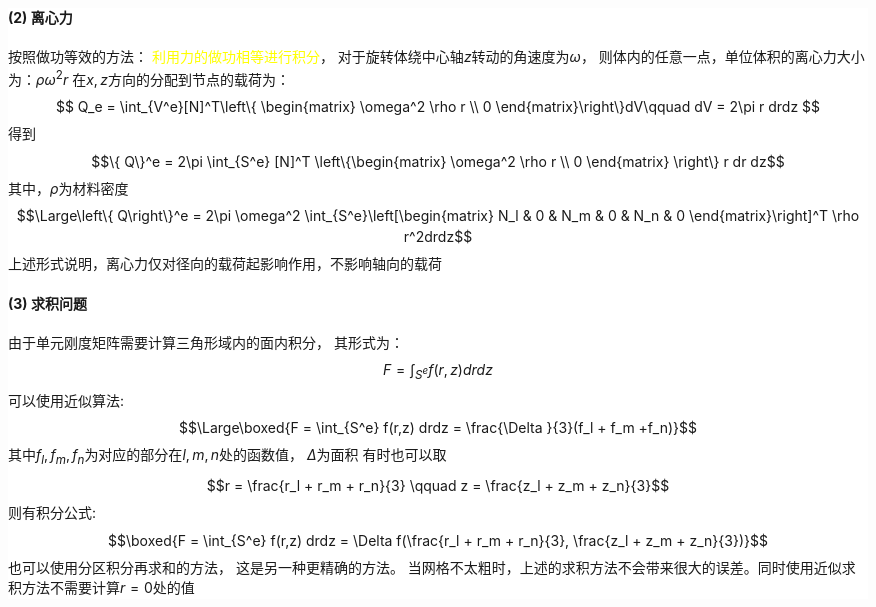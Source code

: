 #### (2) 离心力
按照做功等效的方法： <mark style="background: transparent; color: yellow">利用力的做功相等进行积分</mark>， 对于旋转体绕中心轴$z$转动的角速度为$\omega$， 则体内的任意一点，单位体积的离心力大小为：$\rho \omega^2 r$
在$x, z$方向的分配到节点的载荷为：
$$
Q_e = \int_{V^e}[N]^T\left\{ \begin{matrix}
\omega^2 \rho r \\ 0
\end{matrix}\right\}dV\qquad dV = 2\pi r drdz
$$
得到
$$\{ Q\}^e = 2\pi \int_{S^e} [N]^T \left\{\begin{matrix}
\omega^2 \rho r \\ 0
\end{matrix} \right\} r dr dz$$
其中，$\rho$为材料密度
$$\Large\left\{ Q\right\}^e = 2\pi \omega^2 \int_{S^e}\left[\begin{matrix}
N_l & 0 & N_m & 0 & N_n & 0
\end{matrix}\right]^T \rho r^2drdz$$
上述形式说明，离心力仅对径向的载荷起影响作用，不影响轴向的载荷

#### (3) 求积问题
由于单元刚度矩阵需要计算三角形域内的面内积分， 其形式为：
$$F = \int_{S^e} f(r,z)dr dz$$
可以使用近似算法: 
$$\Large\boxed{F = \int_{S^e} f(r,z) drdz  = \frac{\Delta }{3}(f_l + f_m +f_n)}$$
其中$f_l ,f_m ,f_n$为对应的部分在$l,m,n$处的函数值， $\Delta$为面积
有时也可以取
$$r = \frac{r_l + r_m + r_n}{3} \qquad z = \frac{z_l + z_m + z_n}{3}$$
则有积分公式: 
$$\boxed{F = \int_{S^e} f(r,z) drdz  = \Delta  f(\frac{r_l + r_m + r_n}{3}, \frac{z_l + z_m + z_n}{3})}$$
也可以使用分区积分再求和的方法， 这是另一种更精确的方法。
当网格不太粗时，上述的求积方法不会带来很大的误差。同时使用近似求积方法不需要计算$r= 0$处的值
